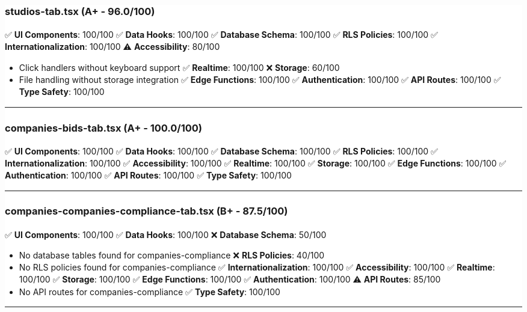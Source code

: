 
### studios-tab.tsx (A+ - 96.0/100)

✅ **UI Components**: 100/100
✅ **Data Hooks**: 100/100
✅ **Database Schema**: 100/100
✅ **RLS Policies**: 100/100
✅ **Internationalization**: 100/100
⚠️ **Accessibility**: 80/100
   - Click handlers without keyboard support
✅ **Realtime**: 100/100
❌ **Storage**: 60/100
   - File handling without storage integration
✅ **Edge Functions**: 100/100
✅ **Authentication**: 100/100
✅ **API Routes**: 100/100
✅ **Type Safety**: 100/100

---

### companies-bids-tab.tsx (A+ - 100.0/100)

✅ **UI Components**: 100/100
✅ **Data Hooks**: 100/100
✅ **Database Schema**: 100/100
✅ **RLS Policies**: 100/100
✅ **Internationalization**: 100/100
✅ **Accessibility**: 100/100
✅ **Realtime**: 100/100
✅ **Storage**: 100/100
✅ **Edge Functions**: 100/100
✅ **Authentication**: 100/100
✅ **API Routes**: 100/100
✅ **Type Safety**: 100/100

---

### companies-companies-compliance-tab.tsx (B+ - 87.5/100)

✅ **UI Components**: 100/100
✅ **Data Hooks**: 100/100
❌ **Database Schema**: 50/100
   - No database tables found for companies-compliance
❌ **RLS Policies**: 40/100
   - No RLS policies found for companies-compliance
✅ **Internationalization**: 100/100
✅ **Accessibility**: 100/100
✅ **Realtime**: 100/100
✅ **Storage**: 100/100
✅ **Edge Functions**: 100/100
✅ **Authentication**: 100/100
⚠️ **API Routes**: 85/100
   - No API routes for companies-compliance
✅ **Type Safety**: 100/100

---